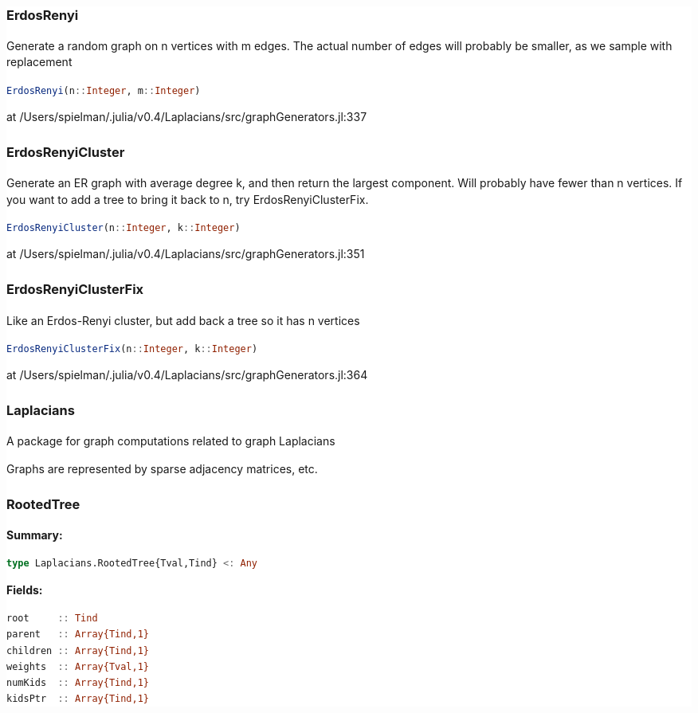 ### ErdosRenyi
Generate a random graph on n vertices with m edges. The actual number of edges will probably be smaller, as we sample with replacement


```julia
ErdosRenyi(n::Integer, m::Integer)
```

 at /Users/spielman/.julia/v0.4/Laplacians/src/graphGenerators.jl:337


### ErdosRenyiCluster
Generate an ER graph with average degree k, and then return the largest component. Will probably have fewer than n vertices. If you want to add a tree to bring it back to n, try ErdosRenyiClusterFix.


```julia
ErdosRenyiCluster(n::Integer, k::Integer)
```

 at /Users/spielman/.julia/v0.4/Laplacians/src/graphGenerators.jl:351


### ErdosRenyiClusterFix
Like an Erdos-Renyi cluster, but add back a tree so it has n vertices


```julia
ErdosRenyiClusterFix(n::Integer, k::Integer)
```

 at /Users/spielman/.julia/v0.4/Laplacians/src/graphGenerators.jl:364


### Laplacians
A package for graph computations related to graph Laplacians

Graphs are represented by sparse adjacency matrices, etc.



### RootedTree
**Summary:**

```julia
type Laplacians.RootedTree{Tval,Tind} <: Any
```

**Fields:**

```julia
root     :: Tind
parent   :: Array{Tind,1}
children :: Array{Tind,1}
weights  :: Array{Tval,1}
numKids  :: Array{Tind,1}
kidsPtr  :: Array{Tind,1}
```
